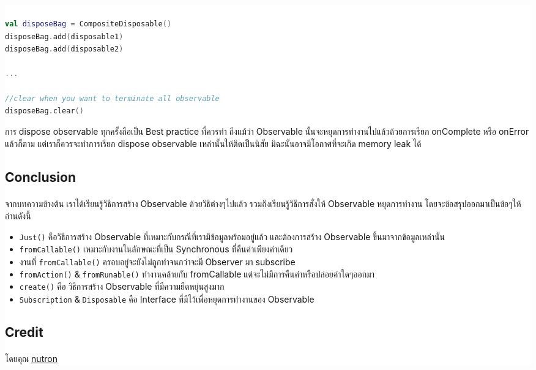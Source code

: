 ```kotlin

val disposeBag = CompositeDisposable()
disposeBag.add(disposable1)
disposeBag.add(disposable2)

...

//clear when you want to terminate all observable 
disposeBag.clear()
```
การ dispose observable ทุกครั้งถือเป็น Best practice ที่ควรทำ ถึงแม้ว่า Observable นั้นจะหยุดการทำงานไปแล้วด้วยการเรียก onComplete หรือ onError แล้วก็ตาม แต่เราก็ควรจะทำการเรียก dispose observable เหล่านั้นให้ติดเป็นนิสัย มิฉะนั้นอาจมีโอกาศที่จะเกิด memory leak ได้
## Conclusion
จากบทความข้างต้น เราได้เรียนรู้วิธีการสร้าง Observable ด้วยวิธีต่างๆไปแล้ว รวมถึงเรียนรู้วิธีการสั่งให้ Observable หยุดการทำงาน โดยจะข้อสรุปออกมาเป็นข้อๆให้อ่านดังนี้
* `Just()` คือวิธีการสร้าง Observable ที่เหมาะกับกรณีที่เรามีข้อมูลพร้อมอยู่แล้ว และต้องการสร้าง Observable ขึ้นมาจากข้อมูลเหล่านั้น
* `fromCallable()` เหมาะกับงานในลักษณะที่เป็น Synchronous ที่คืนค่าเพียงค่าเดียว
* งานที่ `fromCallable()` ครอบอยู่จะยังไม่ถูกทำจนกว่าจะมี Observer มา subscribe
* `fromAction()` & `fromRunable()` ทำงานคล้ายกับ fromCallable แต่จะไม่มีการคืนค่าหรือปล่อยค่าใดๆออกมา
* `create()` คือ วิธีการสร้าง Observable ที่มีความยืดหยุ่นสูงมาก
* `Subscription` & `Disposable` คือ Interface ที่มีไว้เพื่อหยุดการทำงานของ Observable
## Credit
โดยคุณ [nutron](https://medium.com/@nutron) 
